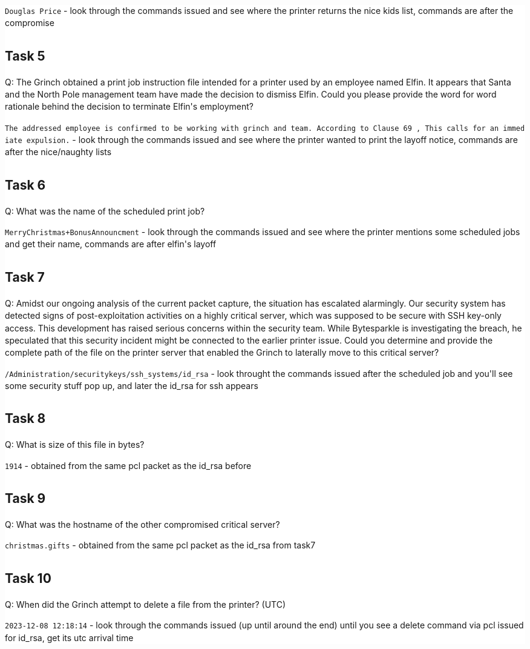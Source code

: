 `Douglas Price` - look through the commands issued and see where the printer returns the nice kids list, commands are after the compromise

## Task 5

Q: The Grinch obtained a print job instruction file intended for a printer used by an employee named Elfin. It appears that Santa and the North Pole management team have made the decision to dismiss Elfin. Could you please provide the word for word rationale behind the decision to terminate Elfin's employment?

`The addressed employee is confirmed to be working with grinch and team. According to Clause 69 , This calls for an immediate expulsion.` - look through the commands issued and see where the printer wanted to print the layoff notice, commands are after the nice/naughty lists

## Task 6

Q: What was the name of the scheduled print job?

`MerryChristmas+BonusAnnouncment` - look through the commands issued and see where the printer mentions some scheduled jobs and get their name, commands are after elfin's layoff

## Task 7

Q: Amidst our ongoing analysis of the current packet capture, the situation has escalated alarmingly. Our security system has detected signs of post-exploitation activities on a highly critical server, which was supposed to be secure with SSH key-only access. This development has raised serious concerns within the security team. While Bytesparkle is investigating the breach, he speculated that this security incident might be connected to the earlier printer issue. Could you determine and provide the complete path of the file on the printer server that enabled the Grinch to laterally move to this critical server?

`/Administration/securitykeys/ssh_systems/id_rsa` - look throught the commands issued after the scheduled job and you'll see some security stuff pop up, and later the id_rsa for ssh appears

## Task 8

Q: What is size of this file in bytes?

`1914` - obtained from the same pcl packet as the id_rsa before

## Task 9

Q: What was the hostname of the other compromised critical server?

`christmas.gifts` - obtained from the same pcl packet as the id_rsa from task7

## Task 10

Q: When did the Grinch attempt to delete a file from the printer? (UTC)

`2023-12-08 12:18:14` - look through the commands issued (up until around the end) until you see a delete command via pcl issued for id_rsa, get its utc arrival time
